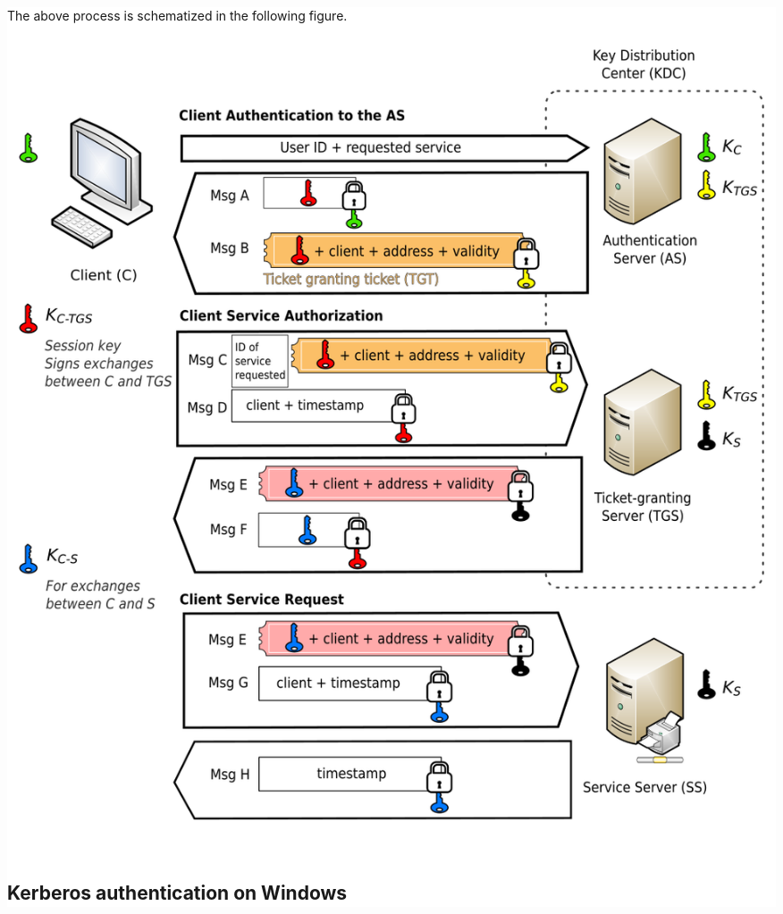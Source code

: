 The above process is schematized in the following figure.

![](en/1.png)

## Kerberos authentication on Windows
